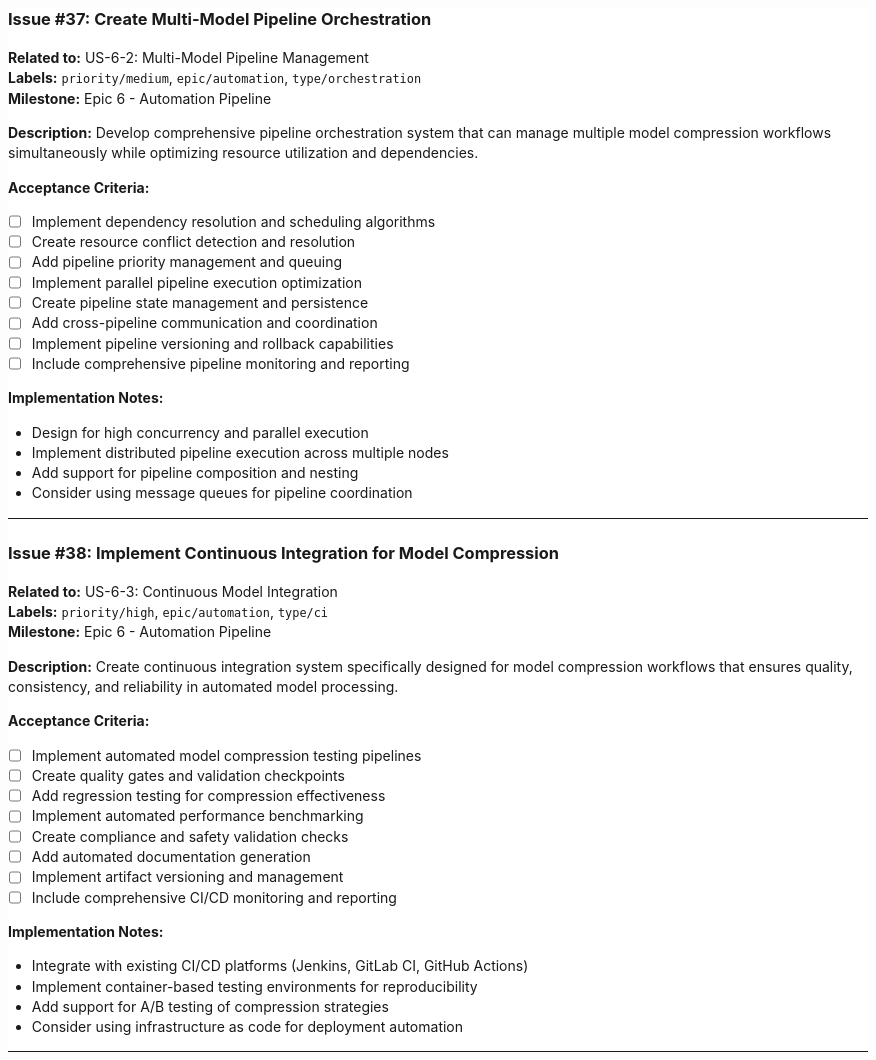 
### Issue #37: Create Multi-Model Pipeline Orchestration
**Related to:** US-6-2: Multi-Model Pipeline Management  
**Labels:** `priority/medium`, `epic/automation`, `type/orchestration`  
**Milestone:** Epic 6 - Automation Pipeline

**Description:**
Develop comprehensive pipeline orchestration system that can manage multiple model compression workflows simultaneously while optimizing resource utilization and dependencies.

**Acceptance Criteria:**
- [ ] Implement dependency resolution and scheduling algorithms
- [ ] Create resource conflict detection and resolution
- [ ] Add pipeline priority management and queuing
- [ ] Implement parallel pipeline execution optimization
- [ ] Create pipeline state management and persistence
- [ ] Add cross-pipeline communication and coordination
- [ ] Implement pipeline versioning and rollback capabilities
- [ ] Include comprehensive pipeline monitoring and reporting

**Implementation Notes:**
- Design for high concurrency and parallel execution
- Implement distributed pipeline execution across multiple nodes
- Add support for pipeline composition and nesting
- Consider using message queues for pipeline coordination

---

### Issue #38: Implement Continuous Integration for Model Compression
**Related to:** US-6-3: Continuous Model Integration  
**Labels:** `priority/high`, `epic/automation`, `type/ci`  
**Milestone:** Epic 6 - Automation Pipeline

**Description:**
Create continuous integration system specifically designed for model compression workflows that ensures quality, consistency, and reliability in automated model processing.

**Acceptance Criteria:**
- [ ] Implement automated model compression testing pipelines
- [ ] Create quality gates and validation checkpoints
- [ ] Add regression testing for compression effectiveness
- [ ] Implement automated performance benchmarking
- [ ] Create compliance and safety validation checks
- [ ] Add automated documentation generation
- [ ] Implement artifact versioning and management
- [ ] Include comprehensive CI/CD monitoring and reporting

**Implementation Notes:**
- Integrate with existing CI/CD platforms (Jenkins, GitLab CI, GitHub Actions)
- Implement container-based testing environments for reproducibility
- Add support for A/B testing of compression strategies
- Consider using infrastructure as code for deployment automation

---